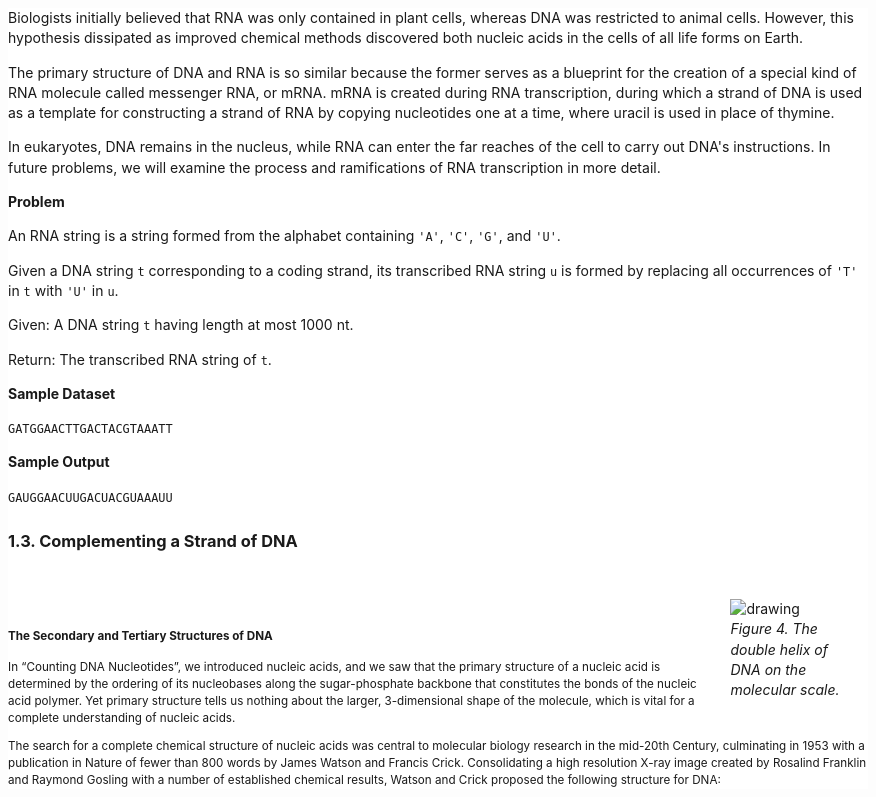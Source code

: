 
Biologists initially believed that RNA was only contained in plant cells, whereas DNA was restricted to animal cells. However, this hypothesis dissipated as improved chemical methods discovered both nucleic acids in the cells of all life forms on Earth. 

The primary structure of DNA and RNA is so similar because the former serves as a blueprint for the creation of a special kind of RNA molecule called messenger RNA, or mRNA. mRNA is created during RNA transcription, during which a strand of DNA is used as a template for constructing a strand of RNA by copying nucleotides one at a time, where uracil is used in place of thymine.

In eukaryotes, DNA remains in the nucleus, while RNA can enter the far reaches of the cell to carry out DNA's instructions. In future problems, we will examine the process and ramifications of RNA transcription in more detail.</small>

**Problem**

An RNA string is a string formed from the alphabet containing `'A'`, `'C'`, `'G'`, and `'U'`.

Given a DNA string `t` corresponding to a coding strand, its transcribed RNA string `u` is formed by replacing all occurrences of `'T'` in `t` with `'U'` in `u`.

Given: A DNA string `t` having length at most 1000 nt.

Return: The transcribed RNA string of `t`.

**Sample Dataset**

```
GATGGAACTTGACTACGTAAATT
```

**Sample Output**

```
GAUGGAACUUGACUACGUAAAUU
```

### 1.3. Complementing a Strand of DNA

<br/>
<div style="float: right; margin:1%; width: 15%">
    <img src="https://rosalind.info/media/problems/revc/DNA.thumb.png" alt="drawing"/><br/>
    <span><i>Figure 4. The double helix of DNA on the molecular scale.</i></span>
</div><br/>

<small>**The Secondary and Tertiary Structures of DNA**

In “Counting DNA Nucleotides”, we introduced nucleic acids, and we saw that the primary structure of a nucleic acid is determined by the ordering of its nucleobases along the sugar-phosphate backbone that constitutes the bonds of the nucleic acid polymer. Yet primary structure tells us nothing about the larger, 3-dimensional shape of the molecule, which is vital for a complete understanding of nucleic acids.




The search for a complete chemical structure of nucleic acids was central to molecular biology research in the mid-20th Century, culminating in 1953 with a publication in Nature of fewer than 800 words by James Watson and Francis Crick. Consolidating a high resolution X-ray image created by Rosalind Franklin and Raymond Gosling with a number of established chemical results, Watson and Crick proposed the following structure for DNA:
